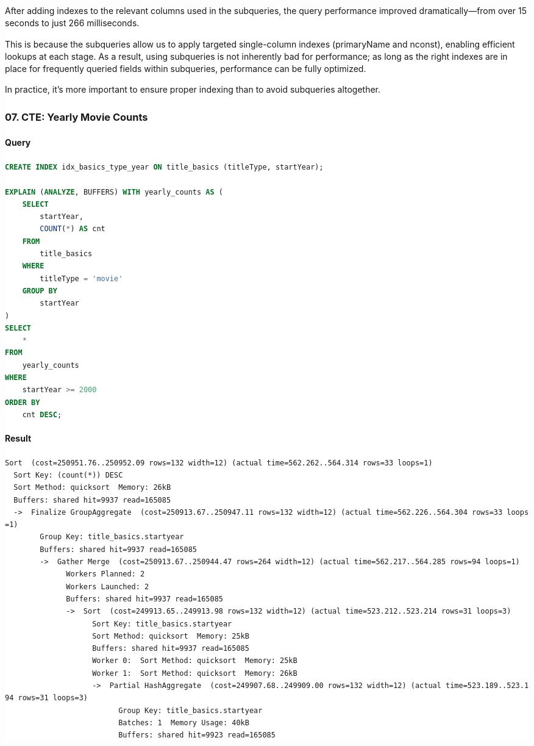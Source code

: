After adding indexes to the relevant columns used in the subqueries, the query performance improved dramatically—from over 15 seconds to just 266 milliseconds.

This is because the subqueries allow us to apply targeted single-column indexes (primaryName and nconst), enabling efficient lookups at each stage.
As a result, using subqueries is not inherently bad for performance; as long as the right indexes are in place for frequently queried fields within subqueries, performance can be fully optimized.

In practice, it’s more important to ensure proper indexing than to avoid subqueries altogether.

### 07. CTE: Yearly Movie Counts

#### Query

```sql
CREATE INDEX idx_basics_type_year ON title_basics (titleType, startYear);

EXPLAIN (ANALYZE, BUFFERS) WITH yearly_counts AS (
    SELECT
        startYear,
        COUNT(*) AS cnt
    FROM
        title_basics
    WHERE
        titleType = 'movie'
    GROUP BY
        startYear
)
SELECT
    *
FROM
    yearly_counts
WHERE
    startYear >= 2000
ORDER BY
    cnt DESC;
```

#### Result

```plaintext
Sort  (cost=250951.76..250952.09 rows=132 width=12) (actual time=562.262..564.314 rows=33 loops=1)
  Sort Key: (count(*)) DESC
  Sort Method: quicksort  Memory: 26kB
  Buffers: shared hit=9937 read=165085
  ->  Finalize GroupAggregate  (cost=250913.67..250947.11 rows=132 width=12) (actual time=562.226..564.304 rows=33 loops=1)
        Group Key: title_basics.startyear
        Buffers: shared hit=9937 read=165085
        ->  Gather Merge  (cost=250913.67..250944.47 rows=264 width=12) (actual time=562.217..564.285 rows=94 loops=1)
              Workers Planned: 2
              Workers Launched: 2
              Buffers: shared hit=9937 read=165085
              ->  Sort  (cost=249913.65..249913.98 rows=132 width=12) (actual time=523.212..523.214 rows=31 loops=3)
                    Sort Key: title_basics.startyear
                    Sort Method: quicksort  Memory: 25kB
                    Buffers: shared hit=9937 read=165085
                    Worker 0:  Sort Method: quicksort  Memory: 25kB
                    Worker 1:  Sort Method: quicksort  Memory: 26kB
                    ->  Partial HashAggregate  (cost=249907.68..249909.00 rows=132 width=12) (actual time=523.189..523.194 rows=31 loops=3)
                          Group Key: title_basics.startyear
                          Batches: 1  Memory Usage: 40kB
                          Buffers: shared hit=9923 read=165085
```